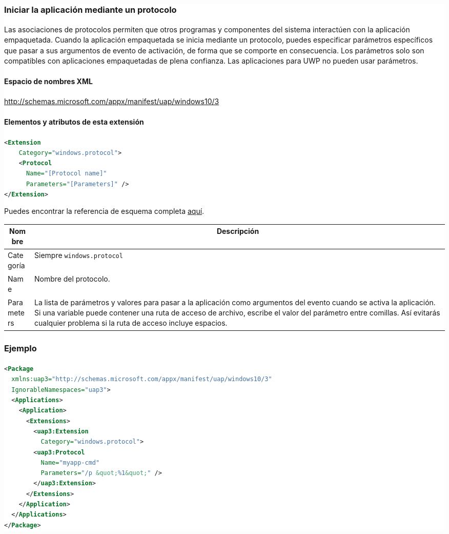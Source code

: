 <a id="protocol" />

### <a name="start-your-application-by-using-a-protocol"></a>Iniciar la aplicación mediante un protocolo

Las asociaciones de protocolos permiten que otros programas y componentes del sistema interactúen con la aplicación empaquetada. Cuando la aplicación empaquetada se inicia mediante un protocolo, puedes especificar parámetros específicos que pasar a sus argumentos de evento de activación, de forma que se comporte en consecuencia. Los parámetros solo son compatibles con aplicaciones empaquetadas de plena confianza. Las aplicaciones para UWP no pueden usar parámetros.  

#### <a name="xml-namespace"></a>Espacio de nombres XML

http://schemas.microsoft.com/appx/manifest/uap/windows10/3


#### <a name="elements-and-attributes-of-this-extension"></a>Elementos y atributos de esta extensión

```XML
<Extension
    Category="windows.protocol">
    <Protocol
      Name="[Protocol name]"
      Parameters="[Parameters]" />
</Extension>
```

Puedes encontrar la referencia de esquema completa [aquí](https://docs.microsoft.com/uwp/schemas/appxpackage/uapmanifestschema/element-uap-protocol).

|Nombre |Descripción |
|-------|-------------|
|Categoría |Siempre ``windows.protocol``
|Name |Nombre del protocolo. |
|Parameters |La lista de parámetros y valores para pasar a la aplicación como argumentos del evento cuando se activa la aplicación. Si una variable puede contener una ruta de acceso de archivo, escribe el valor del parámetro entre comillas. Así evitarás cualquier problema si la ruta de acceso incluye espacios. |

### <a name="example"></a>Ejemplo

```XML
<Package
  xmlns:uap3="http://schemas.microsoft.com/appx/manifest/uap/windows10/3"
  IgnorableNamespaces="uap3">
  <Applications>
    <Application>
      <Extensions>
        <uap3:Extension
          Category="windows.protocol">
        <uap3:Protocol
          Name="myapp-cmd"
          Parameters="/p &quot;%1&quot;" />
        </uap3:Extension>
      </Extensions>
    </Application>
  </Applications>
</Package>
```
<a id="alias" />
